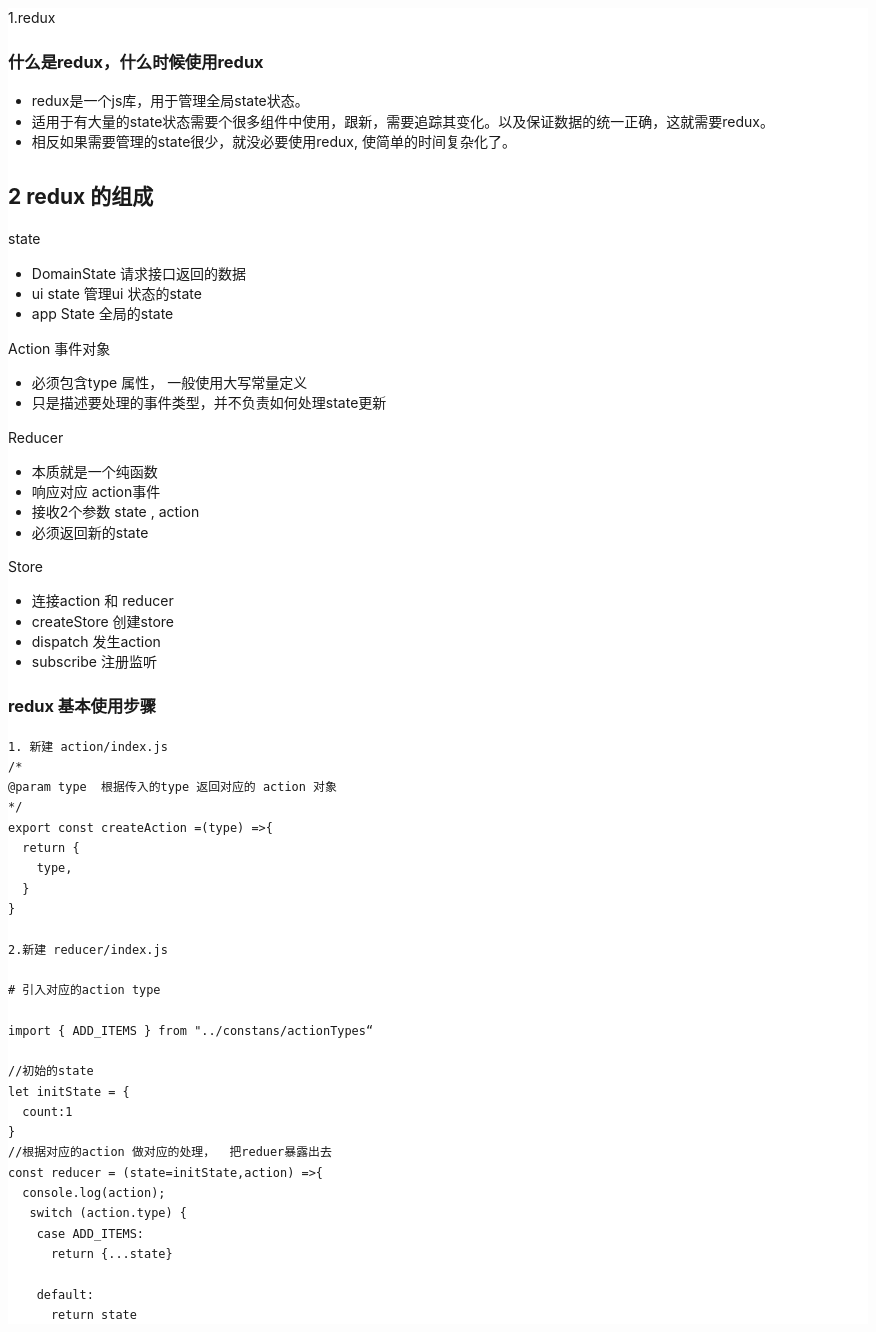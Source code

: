 1.redux

### 什么是redux，什么时候使用redux

+ redux是一个js库，用于管理全局state状态。
+ 适用于有大量的state状态需要个很多组件中使用，跟新，需要追踪其变化。以及保证数据的统一正确，这就需要redux。
+ 相反如果需要管理的state很少，就没必要使用redux, 使简单的时间复杂化了。

## 2 redux 的组成

state 

   - DomainState 请求接口返回的数据
   - ui state    管理ui 状态的state
   - app State  全局的state

Action 事件对象

+ 必须包含type 属性， 一般使用大写常量定义
+ 只是描述要处理的事件类型，并不负责如何处理state更新

Reducer

+ 本质就是一个纯函数
+ 响应对应 action事件
+ 接收2个参数  state , action
+ 必须返回新的state

Store

+ 连接action 和 reducer
+ createStore 创建store
+ dispatch 发生action 
+ subscribe 注册监听

### redux 基本使用步骤

```react
1. 新建 action/index.js
/*
@param type  根据传入的type 返回对应的 action 对象
*/
export const createAction =(type) =>{
  return {
    type,
  }
}

2.新建 reducer/index.js

# 引入对应的action type

import { ADD_ITEMS } from "../constans/actionTypes“

//初始的state
let initState = {
  count:1
}
//根据对应的action 做对应的处理，  把reduer暴露出去
const reducer = (state=initState,action) =>{
  console.log(action);
   switch (action.type) {
    case ADD_ITEMS:
      return {...state}
   
    default:
      return state
```